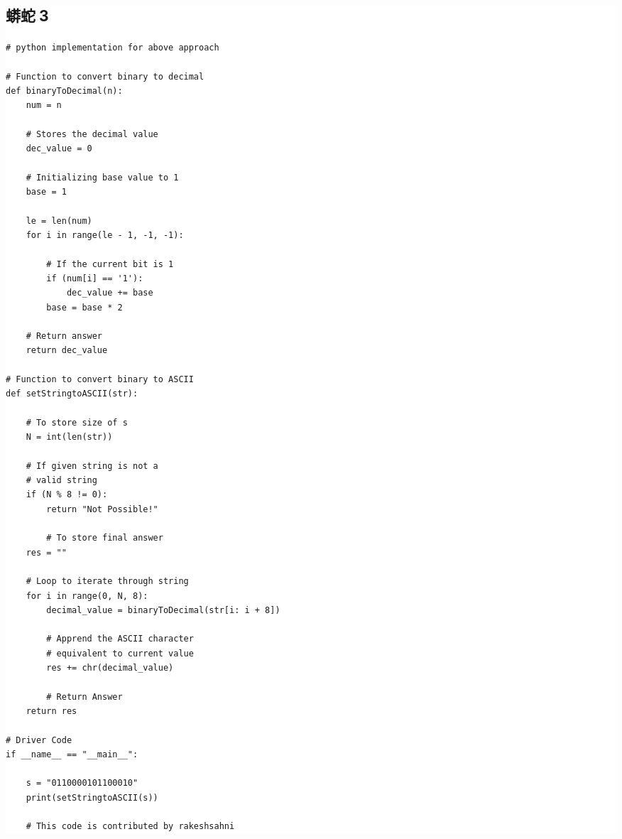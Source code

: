 ## 蟒蛇 3

```
# python implementation for above approach

# Function to convert binary to decimal
def binaryToDecimal(n):
    num = n

    # Stores the decimal value
    dec_value = 0

    # Initializing base value to 1
    base = 1

    le = len(num)
    for i in range(le - 1, -1, -1):

        # If the current bit is 1
        if (num[i] == '1'):
            dec_value += base
        base = base * 2

    # Return answer
    return dec_value

# Function to convert binary to ASCII
def setStringtoASCII(str):

    # To store size of s
    N = int(len(str))

    # If given string is not a
    # valid string
    if (N % 8 != 0):
        return "Not Possible!"

        # To store final answer
    res = ""

    # Loop to iterate through string
    for i in range(0, N, 8):
        decimal_value = binaryToDecimal(str[i: i + 8])

        # Apprend the ASCII character
        # equivalent to current value
        res += chr(decimal_value)

        # Return Answer
    return res

# Driver Code
if __name__ == "__main__":

    s = "0110000101100010"
    print(setStringtoASCII(s))

    # This code is contributed by rakeshsahni
```
